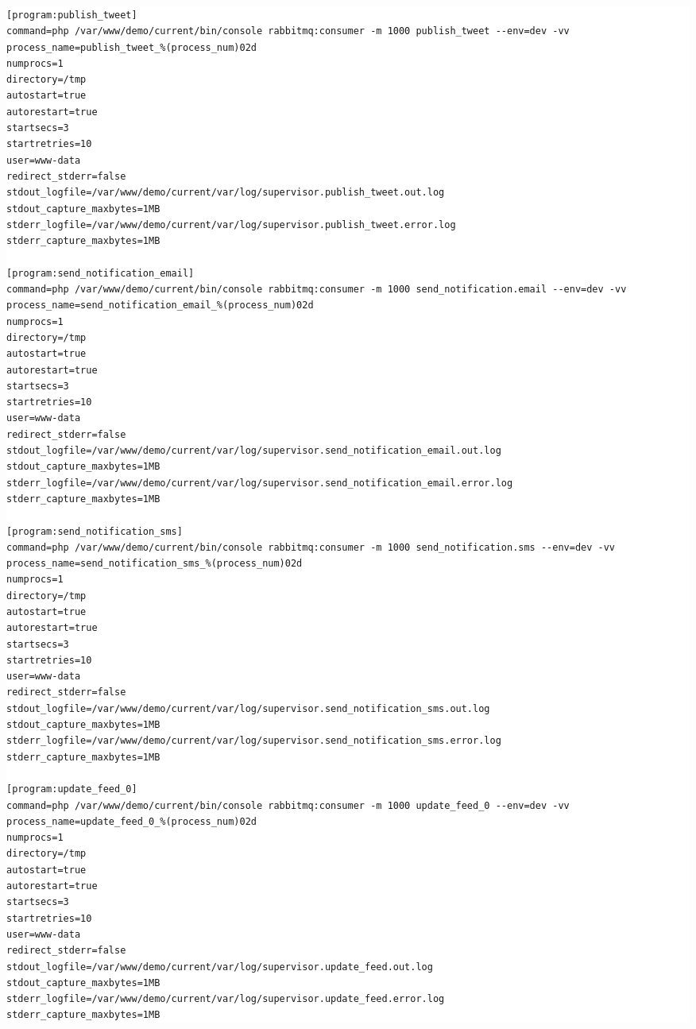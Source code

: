     [program:publish_tweet]
    command=php /var/www/demo/current/bin/console rabbitmq:consumer -m 1000 publish_tweet --env=dev -vv
    process_name=publish_tweet_%(process_num)02d
    numprocs=1
    directory=/tmp
    autostart=true
    autorestart=true
    startsecs=3
    startretries=10
    user=www-data
    redirect_stderr=false
    stdout_logfile=/var/www/demo/current/var/log/supervisor.publish_tweet.out.log
    stdout_capture_maxbytes=1MB
    stderr_logfile=/var/www/demo/current/var/log/supervisor.publish_tweet.error.log
    stderr_capture_maxbytes=1MB
    
    [program:send_notification_email]
    command=php /var/www/demo/current/bin/console rabbitmq:consumer -m 1000 send_notification.email --env=dev -vv
    process_name=send_notification_email_%(process_num)02d
    numprocs=1
    directory=/tmp
    autostart=true
    autorestart=true
    startsecs=3
    startretries=10
    user=www-data
    redirect_stderr=false
    stdout_logfile=/var/www/demo/current/var/log/supervisor.send_notification_email.out.log
    stdout_capture_maxbytes=1MB
    stderr_logfile=/var/www/demo/current/var/log/supervisor.send_notification_email.error.log
    stderr_capture_maxbytes=1MB
    
    [program:send_notification_sms]
    command=php /var/www/demo/current/bin/console rabbitmq:consumer -m 1000 send_notification.sms --env=dev -vv
    process_name=send_notification_sms_%(process_num)02d
    numprocs=1
    directory=/tmp
    autostart=true
    autorestart=true
    startsecs=3
    startretries=10
    user=www-data
    redirect_stderr=false
    stdout_logfile=/var/www/demo/current/var/log/supervisor.send_notification_sms.out.log
    stdout_capture_maxbytes=1MB
    stderr_logfile=/var/www/demo/current/var/log/supervisor.send_notification_sms.error.log
    stderr_capture_maxbytes=1MB
    
    [program:update_feed_0]
    command=php /var/www/demo/current/bin/console rabbitmq:consumer -m 1000 update_feed_0 --env=dev -vv
    process_name=update_feed_0_%(process_num)02d
    numprocs=1
    directory=/tmp
    autostart=true
    autorestart=true
    startsecs=3
    startretries=10
    user=www-data
    redirect_stderr=false
    stdout_logfile=/var/www/demo/current/var/log/supervisor.update_feed.out.log
    stdout_capture_maxbytes=1MB
    stderr_logfile=/var/www/demo/current/var/log/supervisor.update_feed.error.log
    stderr_capture_maxbytes=1MB
